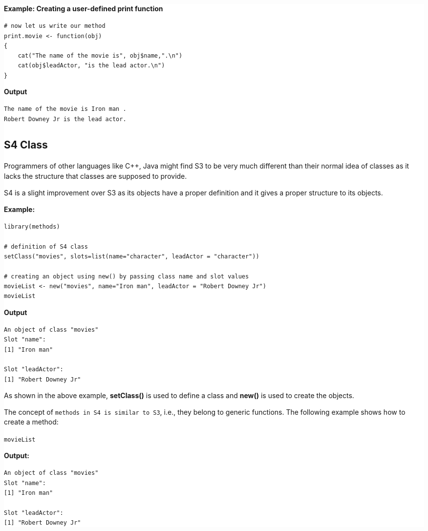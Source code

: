 **Example: Creating a user-defined print function**
```
# now let us write our method
print.movie <- function(obj)
{
    cat("The name of the movie is", obj$name,".\n")
    cat(obj$leadActor, "is the lead actor.\n")
}
```
**Output**
```
The name of the movie is Iron man .
Robert Downey Jr is the lead actor.
```


## S4 Class
Programmers of other languages like C++, Java might find S3 to be very much different than their normal idea of classes as it lacks the structure that classes are supposed to provide. 

S4 is a slight improvement over S3 as its objects have a proper definition and it gives a proper structure to its objects.

**Example:**
```
library(methods)
  
# definition of S4 class
setClass("movies", slots=list(name="character", leadActor = "character"))
  
# creating an object using new() by passing class name and slot values
movieList <- new("movies", name="Iron man", leadActor = "Robert Downey Jr")
movieList
```

**Output**
```
An object of class "movies"
Slot "name":
[1] "Iron man"

Slot "leadActor":
[1] "Robert Downey Jr"
```
As shown in the above example, **setClass()** is used to define a class and **new()** is used to create the objects.

The concept of `methods in S4 is similar to S3`, i.e., they belong to generic functions. The following example shows how to create a method:

```
movieList
```

**Output:**
```
An object of class "movies"
Slot "name":
[1] "Iron man"

Slot "leadActor":
[1] "Robert Downey Jr"
```
